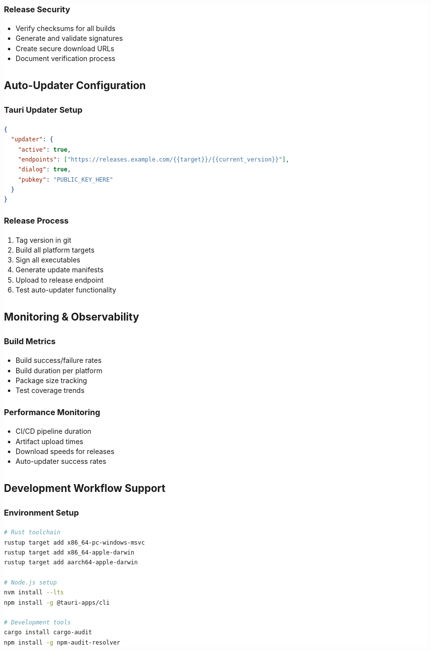 ### Release Security
- Verify checksums for all builds
- Generate and validate signatures
- Create secure download URLs
- Document verification process

## Auto-Updater Configuration

### Tauri Updater Setup
```json
{
  "updater": {
    "active": true,
    "endpoints": ["https://releases.example.com/{{target}}/{{current_version}}"],
    "dialog": true,
    "pubkey": "PUBLIC_KEY_HERE"
  }
}
```

### Release Process
1. Tag version in git
2. Build all platform targets
3. Sign all executables
4. Generate update manifests
5. Upload to release endpoint
6. Test auto-updater functionality

## Monitoring & Observability

### Build Metrics
- Build success/failure rates
- Build duration per platform
- Package size tracking
- Test coverage trends

### Performance Monitoring
- CI/CD pipeline duration
- Artifact upload times
- Download speeds for releases
- Auto-updater success rates

## Development Workflow Support

### Environment Setup
```bash
# Rust toolchain
rustup target add x86_64-pc-windows-msvc
rustup target add x86_64-apple-darwin
rustup target add aarch64-apple-darwin

# Node.js setup
nvm install --lts
npm install -g @tauri-apps/cli

# Development tools
cargo install cargo-audit
npm install -g npm-audit-resolver
```
